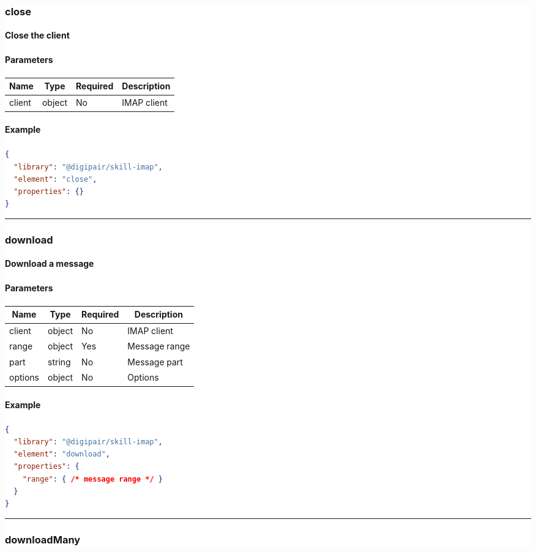 
### close

**Close the client**

#### Parameters

| Name    | Type   | Required | Description         |
|---------|--------|----------|---------------------|
| client  | object | No       | IMAP client         |

#### Example

```json
{
  "library": "@digipair/skill-imap",
  "element": "close",
  "properties": {}
}
```

---

### download

**Download a message**

#### Parameters

| Name    | Type   | Required | Description         |
|---------|--------|----------|---------------------|
| client  | object | No       | IMAP client         |
| range   | object | Yes      | Message range       |
| part    | string | No       | Message part        |
| options | object | No       | Options             |

#### Example

```json
{
  "library": "@digipair/skill-imap",
  "element": "download",
  "properties": {
    "range": { /* message range */ }
  }
}
```

---

### downloadMany
